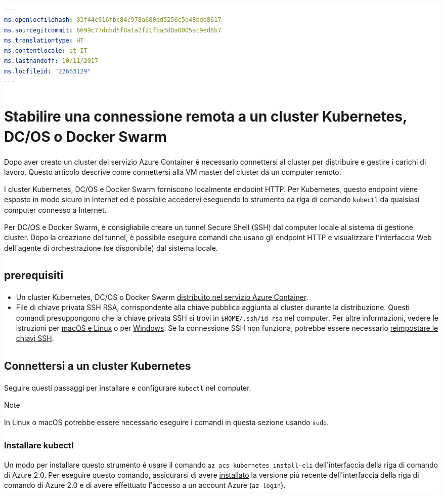 ```yaml
---
ms.openlocfilehash: 03f44c016fbc84c978a680dd5256c5e48bdd8617
ms.sourcegitcommit: 6699c77dcbd5f8a1a2f21fba3d0a0005ac9ed6b7
ms.translationtype: HT
ms.contentlocale: it-IT
ms.lasthandoff: 10/11/2017
ms.locfileid: "22663129"
---
```

# <a name="make-a-remote-connection-to-a-kubernetes-dcos-or-docker-swarm-cluster"></a>Stabilire una connessione remota a un cluster Kubernetes, DC/OS o Docker Swarm
Dopo aver creato un cluster del servizio Azure Container è necessario connettersi al cluster per distribuire e gestire i carichi di lavoro. Questo articolo descrive come connettersi alla VM master del cluster da un computer remoto. 

I cluster Kubernetes, DC/OS e Docker Swarm forniscono localmente endpoint HTTP. Per Kubernetes, questo endpoint viene esposto in modo sicuro in Internet ed è possibile accedervi eseguendo lo strumento da riga di comando `kubectl` da qualsiasi computer connesso a Internet. 

Per DC/OS e Docker Swarm, è consigliabile creare un tunnel Secure Shell (SSH) dal computer locale al sistema di gestione cluster. Dopo la creazione del tunnel, è possibile eseguire comandi che usano gli endpoint HTTP e visualizzare l'interfaccia Web dell'agente di orchestrazione (se disponibile) dal sistema locale. 

## <a name="prerequisites"></a>prerequisiti

* Un cluster Kubernetes, DC/OS o Docker Swarm [distribuito nel servizio Azure Container](../articles/container-service/dcos-swarm/container-service-deployment.md).
* File di chiave privata SSH RSA, corrispondente alla chiave pubblica aggiunta al cluster durante la distribuzione. Questi comandi presuppongono che la chiave privata SSH si trovi in `$HOME/.ssh/id_rsa` nel computer. Per altre informazioni, vedere le istruzioni per [macOS e Linux](../articles/virtual-machines/linux/mac-create-ssh-keys.md) o per [Windows](../articles/virtual-machines/linux/ssh-from-windows.md). Se la connessione SSH non funziona, potrebbe essere necessario [reimpostare le chiavi SSH](../articles/virtual-machines/linux/troubleshoot-ssh-connection.md).

## <a name="connect-to-a-kubernetes-cluster"></a>Connettersi a un cluster Kubernetes

Seguire questi passaggi per installare e configurare `kubectl` nel computer.

> [!NOTE] 
> In Linux o macOS potrebbe essere necessario eseguire i comandi in questa sezione usando `sudo`.
> 

### <a name="install-kubectl"></a>Installare kubectl
Un modo per installare questo strumento è usare il comando `az acs kubernetes install-cli` dell'interfaccia della riga di comando di Azure 2.0. Per eseguire questo comando, assicurarsi di avere [installato](/cli/azure/install-az-cli2) la versione più recente dell'interfaccia della riga di comando di Azure 2.0 e di avere effettuato l'accesso a un account Azure (`az login`).
